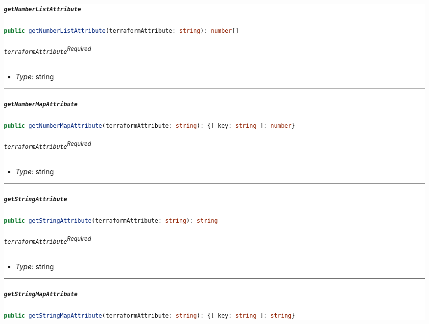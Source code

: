 
##### `getNumberListAttribute` <a name="getNumberListAttribute" id="@cdktf/provider-opentelekomcloud.cceNodePoolV3.CceNodePoolV3.getNumberListAttribute"></a>

```typescript
public getNumberListAttribute(terraformAttribute: string): number[]
```

###### `terraformAttribute`<sup>Required</sup> <a name="terraformAttribute" id="@cdktf/provider-opentelekomcloud.cceNodePoolV3.CceNodePoolV3.getNumberListAttribute.parameter.terraformAttribute"></a>

- *Type:* string

---

##### `getNumberMapAttribute` <a name="getNumberMapAttribute" id="@cdktf/provider-opentelekomcloud.cceNodePoolV3.CceNodePoolV3.getNumberMapAttribute"></a>

```typescript
public getNumberMapAttribute(terraformAttribute: string): {[ key: string ]: number}
```

###### `terraformAttribute`<sup>Required</sup> <a name="terraformAttribute" id="@cdktf/provider-opentelekomcloud.cceNodePoolV3.CceNodePoolV3.getNumberMapAttribute.parameter.terraformAttribute"></a>

- *Type:* string

---

##### `getStringAttribute` <a name="getStringAttribute" id="@cdktf/provider-opentelekomcloud.cceNodePoolV3.CceNodePoolV3.getStringAttribute"></a>

```typescript
public getStringAttribute(terraformAttribute: string): string
```

###### `terraformAttribute`<sup>Required</sup> <a name="terraformAttribute" id="@cdktf/provider-opentelekomcloud.cceNodePoolV3.CceNodePoolV3.getStringAttribute.parameter.terraformAttribute"></a>

- *Type:* string

---

##### `getStringMapAttribute` <a name="getStringMapAttribute" id="@cdktf/provider-opentelekomcloud.cceNodePoolV3.CceNodePoolV3.getStringMapAttribute"></a>

```typescript
public getStringMapAttribute(terraformAttribute: string): {[ key: string ]: string}
```
